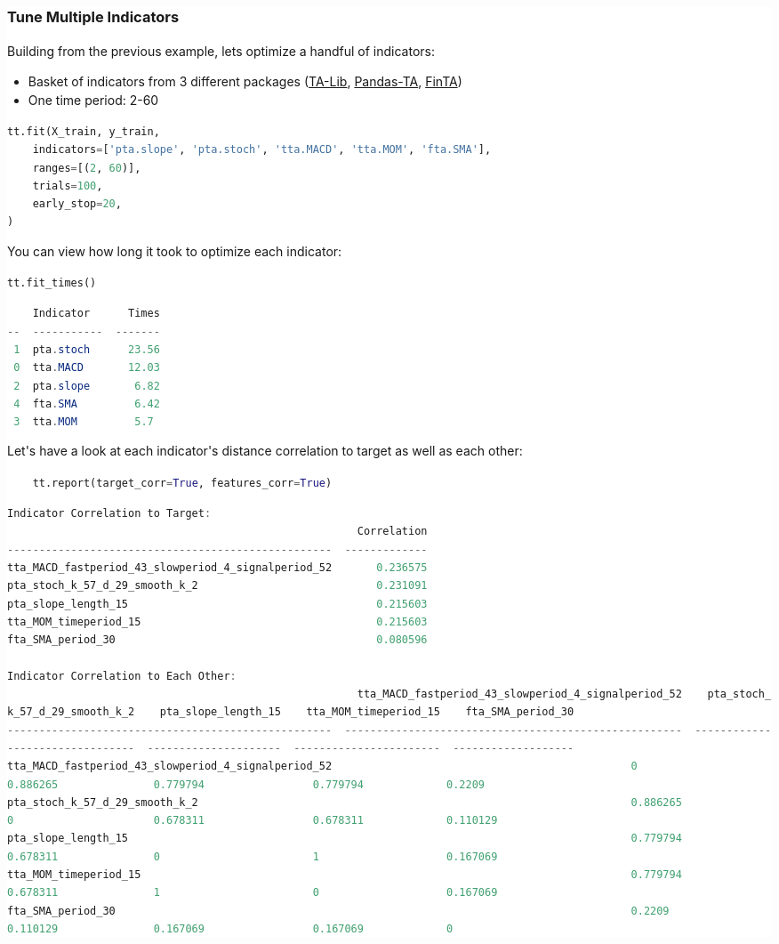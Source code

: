 ### Tune Multiple Indicators

Building from the previous example, lets optimize a handful of indicators:

* Basket of indicators from 3 different packages ([TA-Lib](https://github.com/mrjbq7/ta-lib), [Pandas-TA](https://github.com/twopirllc/pandas-ta), [FinTA](https://github.com/peerchemist/finta))
* One time period: 2-60

```python
tt.fit(X_train, y_train,
    indicators=['pta.slope', 'pta.stoch', 'tta.MACD', 'tta.MOM', 'fta.SMA'],
    ranges=[(2, 60)],
    trials=100,
    early_stop=20,
)
```

You can view how long it took to optimize each indicator:
```python
tt.fit_times()
```
```csharp
    Indicator      Times
--  -----------  -------
 1  pta.stoch      23.56
 0  tta.MACD       12.03
 2  pta.slope       6.82
 4  fta.SMA         6.42
 3  tta.MOM         5.7
```

Let's have a look at each indicator's distance correlation to target as well as each other:
```python
    tt.report(target_corr=True, features_corr=True)
```
```csharp
Indicator Correlation to Target:
                                                       Correlation
---------------------------------------------------  -------------
tta_MACD_fastperiod_43_slowperiod_4_signalperiod_52       0.236575
pta_stoch_k_57_d_29_smooth_k_2                            0.231091
pta_slope_length_15                                       0.215603
tta_MOM_timeperiod_15                                     0.215603
fta_SMA_period_30                                         0.080596

Indicator Correlation to Each Other:
                                                       tta_MACD_fastperiod_43_slowperiod_4_signalperiod_52    pta_stoch_k_57_d_29_smooth_k_2    pta_slope_length_15    tta_MOM_timeperiod_15    fta_SMA_period_30
---------------------------------------------------  -----------------------------------------------------  --------------------------------  ---------------------  -----------------------  -------------------
tta_MACD_fastperiod_43_slowperiod_4_signalperiod_52                                               0                                 0.886265               0.779794                 0.779794             0.2209
pta_stoch_k_57_d_29_smooth_k_2                                                                    0.886265                          0                      0.678311                 0.678311             0.110129
pta_slope_length_15                                                                               0.779794                          0.678311               0                        1                    0.167069
tta_MOM_timeperiod_15                                                                             0.779794                          0.678311               1                        0                    0.167069
fta_SMA_period_30                                                                                 0.2209                            0.110129               0.167069                 0.167069             0
```